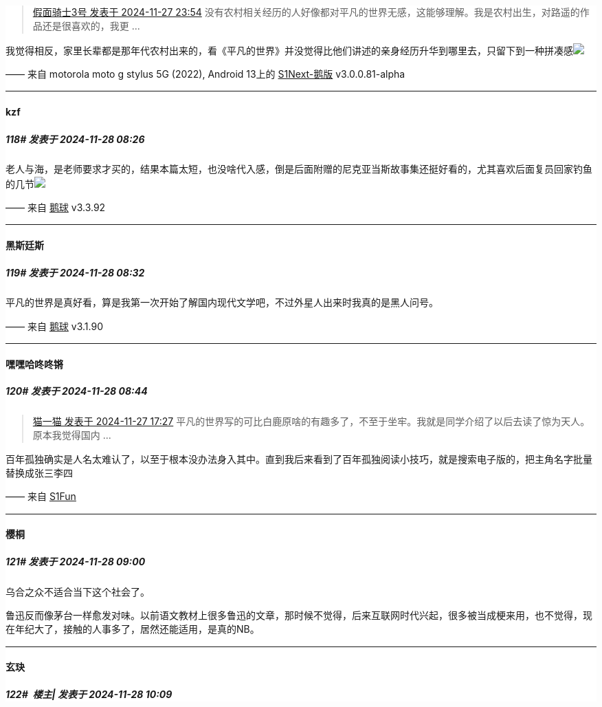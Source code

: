 <blockquote><a href="httphttps://bbs.saraba1st.com/2b/forum.php?mod=redirect&amp;goto=findpost&amp;pid=66789587&amp;ptid=2208465" target="_blank">假面骑士3号 发表于 2024-11-27 23:54</a>
没有农村相关经历的人好像都对平凡的世界无感，这能够理解。我是农村出生，对路遥的作品还是很喜欢的，我更 ...</blockquote>
我觉得相反，家里长辈都是那年代农村出来的，看《平凡的世界》并没觉得比他们讲述的亲身经历升华到哪里去，只留下到一种拼凑感<img src="https://static.saraba1st.com/image/smiley/face2017/001.png" referrerpolicy="no-referrer">

—— 来自 motorola moto g stylus 5G (2022), Android 13上的 [S1Next-鹅版](https://github.com/ykrank/S1-Next/releases) v3.0.0.81-alpha


*****

####  kzf  
##### 118#       发表于 2024-11-28 08:26

老人与海，是老师要求才买的，结果本篇太短，也没啥代入感，倒是后面附赠的尼克亚当斯故事集还挺好看的，尤其喜欢后面复员回家钓鱼的几节<img src="https://static.saraba1st.com/image/smiley/face2017/018.png" referrerpolicy="no-referrer">

—— 来自 [鹅球](https://www.pgyer.com/GcUxKd4w) v3.3.92


*****

####  黑斯廷斯  
##### 119#       发表于 2024-11-28 08:32

平凡的世界是真好看，算是我第一次开始了解国内现代文学吧，不过外星人出来时我真的是黑人问号。

—— 来自 [鹅球](https://www.pgyer.com/GcUxKd4w) v3.1.90


*****

####  嘿嘿哈咚咚锵  
##### 120#       发表于 2024-11-28 08:44

<blockquote><a href="httphttps://bbs.saraba1st.com/2b/forum.php?mod=redirect&amp;goto=findpost&amp;pid=66787299&amp;ptid=2208465" target="_blank">猫一猫 发表于 2024-11-27 17:27</a>
平凡的世界写的可比白鹿原啥的有趣多了，不至于坐牢。我就是同学介绍了以后去读了惊为天人。原本我觉得国内 ...</blockquote>
百年孤独确实是人名太难认了，以至于根本没办法身入其中。直到我后来看到了百年孤独阅读小技巧，就是搜索电子版的，把主角名字批量替换成张三李四

—— 来自 [S1Fun](https://s1fun.koalcat.com)


*****

####  樱桐  
##### 121#       发表于 2024-11-28 09:00

乌合之众不适合当下这个社会了。

鲁迅反而像茅台一样愈发对味。以前语文教材上很多鲁迅的文章，那时候不觉得，后来互联网时代兴起，很多被当成梗来用，也不觉得，现在年纪大了，接触的人事多了，居然还能适用，是真的NB。


*****

####  玄玦  
##### 122#         楼主| 发表于 2024-11-28 10:09
